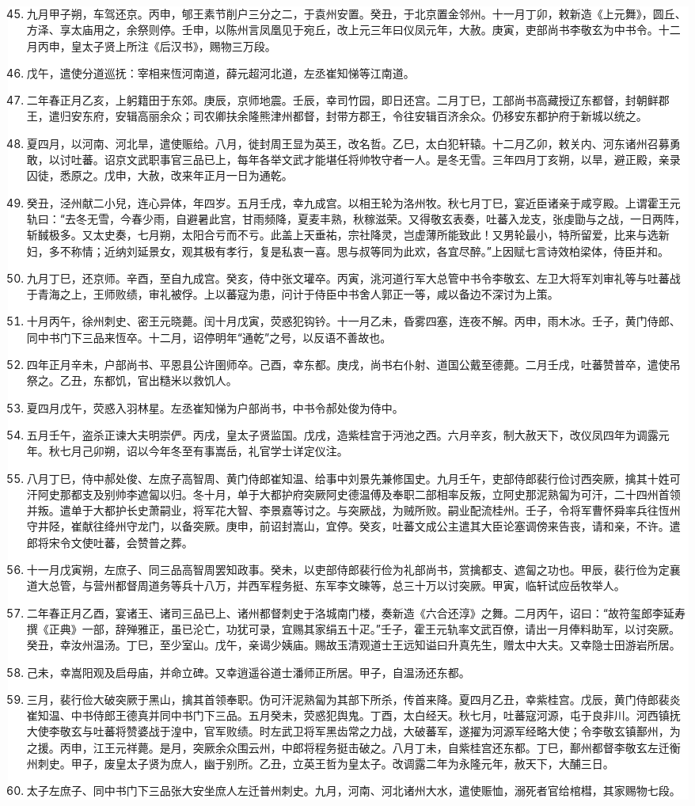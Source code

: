 45. <span id="本纪第五_高宗下-45"></span>
九月甲子朔，车驾还京。丙申，郇王素节削户三分之二，于袁州安置。癸丑，于北京置金邻州。十一月丁卯，敕新造《上元舞》，圆丘、方泽、享太庙用之，余祭则停。壬申，以陈州言凤凰见于宛丘，改上元三年曰仪凤元年，大赦。庚寅，吏部尚书李敬玄为中书令。十二月丙申，皇太子贤上所注《后汉书》，赐物三万段。

46. <span id="本纪第五_高宗下-46"></span>
戊午，遣使分道巡抚：宰相来恆河南道，薛元超河北道，左丞崔知悌等江南道。

47. <span id="本纪第五_高宗下-47"></span>
二年春正月乙亥，上躬籍田于东郊。庚辰，京师地震。壬辰，幸司竹园，即日还宫。二月丁巳，工部尚书高藏授辽东都督，封朝鲜郡王，遣归安东府，安辑高丽余众；司农卿扶余隆熊津州都督，封带方郡王，令往安辑百济余众。仍移安东都护府于新城以统之。

48. <span id="本纪第五_高宗下-48"></span>
夏四月，以河南、河北旱，遣使赈给。八月，徙封周王显为英王，改名哲。乙巳，太白犯轩辕。十二月乙卯，敕关内、河东诸州召募勇敢，以讨吐蕃。诏京文武职事官三品已上，每年各举文武才能堪任将帅牧守者一人。是冬无雪。三年四月丁亥朔，以旱，避正殿，亲录囚徒，悉原之。戊申，大赦，改来年正月一日为通乾。

49. <span id="本纪第五_高宗下-49"></span>
癸丑，泾州献二小兒，连心异体，年四岁。五月壬戌，幸九成宫。以相王轮为洛州牧。秋七月丁巳，宴近臣诸亲于咸亨殿。上谓霍王元轨曰：“去冬无雪，今春少雨，自避暑此宫，甘雨频降，夏麦丰熟，秋稼滋荣。又得敬玄表奏，吐蕃入龙支，张虔勖与之战，一日两阵，斩馘极多。又太史奏，七月朔，太阳合亏而不亏。此盖上天垂祐，宗社降灵，岂虚薄所能致此！又男轮最小，特所留爱，比来与选新妇，多不称情；近纳刘延景女，观其极有孝行，复是私衷一喜。思与叔等同为此欢，各宜尽醉。”上因赋七言诗效柏梁体，侍臣并和。

50. <span id="本纪第五_高宗下-50"></span>
九月丁巳，还京师。辛酉，至自九成宫。癸亥，侍中张文瓘卒。丙寅，洮河道行军大总管中书令李敬玄、左卫大将军刘审礼等与吐蕃战于青海之上，王师败绩，审礼被俘。上以蕃寇为患，问计于侍臣中书舍人郭正一等，咸以备边不深讨为上策。

51. <span id="本纪第五_高宗下-51"></span>
十月丙午，徐州刺史、密王元晓薨。闰十月戊寅，荧惑犯钩钤。十一月乙未，昏雾四塞，连夜不解。丙申，雨木冰。壬子，黄门侍郎、同中书门下三品来恆卒。十二月，诏停明年“通乾”之号，以反语不善故也。

52. <span id="本纪第五_高宗下-52"></span>
四年正月辛未，户部尚书、平恩县公许圉师卒。己酉，幸东都。庚戌，尚书右仆射、道国公戴至德薨。二月壬戌，吐蕃赞普卒，遣使吊祭之。乙丑，东都饥，官出糙米以救饥人。

53. <span id="本纪第五_高宗下-53"></span>
夏四月戊午，荧惑入羽林星。左丞崔知悌为户部尚书，中书令郝处俊为侍中。

54. <span id="本纪第五_高宗下-54"></span>
五月壬午，盗杀正谏大夫明崇俨。丙戌，皇太子贤监国。戊戌，造紫桂宫于沔池之西。六月辛亥，制大赦天下，改仪凤四年为调露元年。秋七月己卯朔，诏以今年冬至有事嵩岳，礼官学士详定仪注。

55. <span id="本纪第五_高宗下-55"></span>
八月丁巳，侍中郝处俊、左庶子高智周、黄门侍郎崔知温、给事中刘景先兼修国史。九月壬午，吏部侍郎裴行俭讨西突厥，擒其十姓可汗阿史那都支及别帅李遮匐以归。冬十月，单于大都护府突厥阿史德温傅及奉职二部相率反叛，立阿史那泥熟匐为可汗，二十四州首领并叛。遣单于大都护长史萧嗣业，将军花大智、李景嘉等讨之。与突厥战，为贼所败。嗣业配流桂州。壬子，令将军曹怀舜率兵往恆州守井陉，崔献往绛州守龙门，以备突厥。庚申，前诏封嵩山，宜停。癸亥，吐蕃文成公主遣其大臣论塞调傍来告丧，请和亲，不许。遣郎将宋令文使吐蕃，会赞普之葬。

56. <span id="本纪第五_高宗下-56"></span>
十一月戊寅朔，左庶子、同三品高智周罢知政事。癸未，以吏部侍郎裴行俭为礼部尚书，赏擒都支、遮匐之功也。甲辰，裴行俭为定襄道大总管，与营州都督周道务等兵十八万，并西军程务挺、东军李文暕等，总三十万以讨突厥。甲寅，临轩试应岳牧举人。

57. <span id="本纪第五_高宗下-57"></span>
二年春正月乙酉，宴诸王、诸司三品已上、诸州都督刺史于洛城南门楼，奏新造《六合还淳》之舞。二月丙午，诏曰：“故符玺郎李延寿撰《正典》一部，辞殚雅正，虽已沦亡，功犹可录，宜赐其家绢五十疋。”壬子，霍王元轨率文武百僚，请出一月俸料助军，以讨突厥。癸丑，幸汝州温汤。丁巳，至少室山。戊午，亲谒少姨庙。赐故玉清观道士王远知谥曰升真先生，赠太中大夫。又幸隐士田游岩所居。

58. <span id="本纪第五_高宗下-58"></span>
己未，幸嵩阳观及启母庙，并命立碑。又幸逍遥谷道士潘师正所居。甲子，自温汤还东都。

59. <span id="本纪第五_高宗下-59"></span>
三月，裴行俭大破突厥于黑山，擒其首领奉职。伪可汗泥熟匐为其部下所杀，传首来降。夏四月乙丑，幸紫桂宫。戊辰，黄门侍郎裴炎崔知温、中书侍郎王德真并同中书门下三品。五月癸未，荧惑犯舆鬼。丁酉，太白经天。秋七月，吐蕃寇河源，屯于良非川。河西镇抚大使李敬玄与吐蕃将赞婆战于湟中，官军败绩。时左武卫将军黑齿常之力战，大破蕃军，遂擢为河源军经略大使；令李敬玄镇鄯州，为之援。丙申，江王元祥薨。是月，突厥余众围云州，中郎将程务挺击破之。八月丁未，自紫桂宫还东都。丁巳，鄯州都督李敬玄左迁衡州刺史。甲子，废皇太子贤为庶人，幽于别所。乙丑，立英王哲为皇太子。改调露二年为永隆元年，赦天下，大酺三日。

60. <span id="本纪第五_高宗下-60"></span>
太子左庶子、同中书门下三品张大安坐庶人左迁普州刺史。九月，河南、河北诸州大水，遣使赈恤，溺死者官给棺槥，其家赐物七段。
